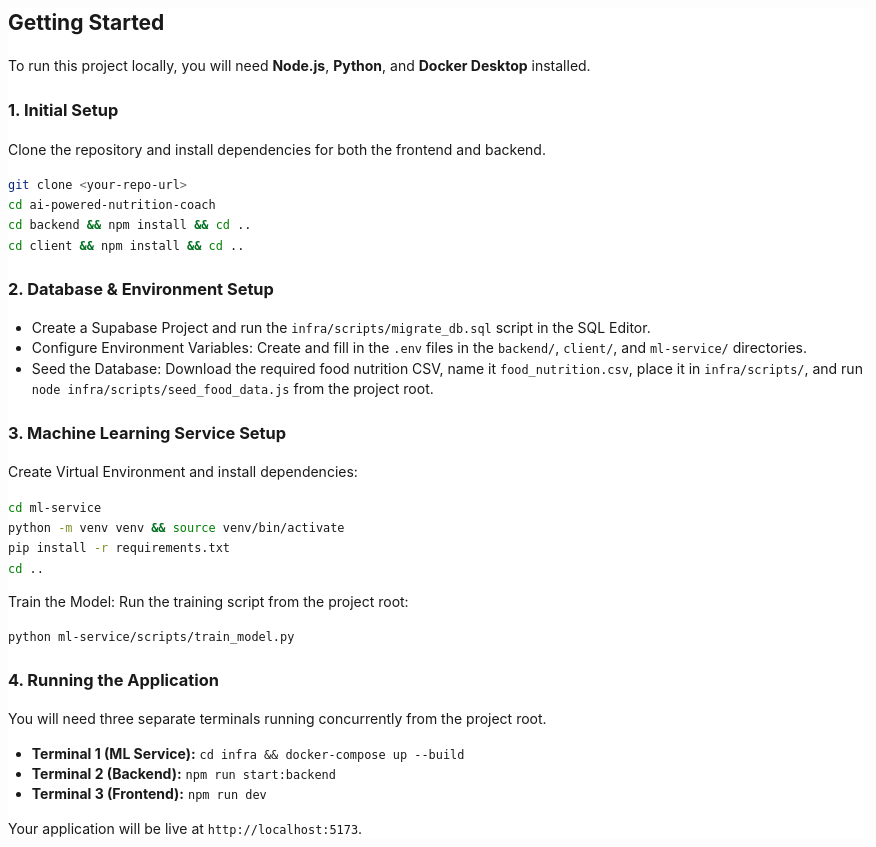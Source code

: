 
## Getting Started

To run this project locally, you will need **Node.js**, **Python**, and **Docker Desktop** installed.

### 1. Initial Setup
Clone the repository and install dependencies for both the frontend and backend.
```bash
git clone <your-repo-url>
cd ai-powered-nutrition-coach
cd backend && npm install && cd ..
cd client && npm install && cd ..
```

### 2. Database & Environment Setup
- Create a Supabase Project and run the `infra/scripts/migrate_db.sql` script in the SQL Editor.
- Configure Environment Variables: Create and fill in the `.env` files in the `backend/`, `client/`, and `ml-service/` directories.
- Seed the Database: Download the required food nutrition CSV, name it `food_nutrition.csv`, place it in `infra/scripts/`, and run `node infra/scripts/seed_food_data.js` from the project root.

### 3. Machine Learning Service Setup
Create Virtual Environment and install dependencies:
```bash
cd ml-service
python -m venv venv && source venv/bin/activate
pip install -r requirements.txt
cd ..
```

Train the Model: Run the training script from the project root:
```bash
python ml-service/scripts/train_model.py
```

### 4. Running the Application
You will need three separate terminals running concurrently from the project root.

- **Terminal 1 (ML Service):** `cd infra && docker-compose up --build`
- **Terminal 2 (Backend):** `npm run start:backend`
- **Terminal 3 (Frontend):** `npm run dev`

Your application will be live at `http://localhost:5173`.
